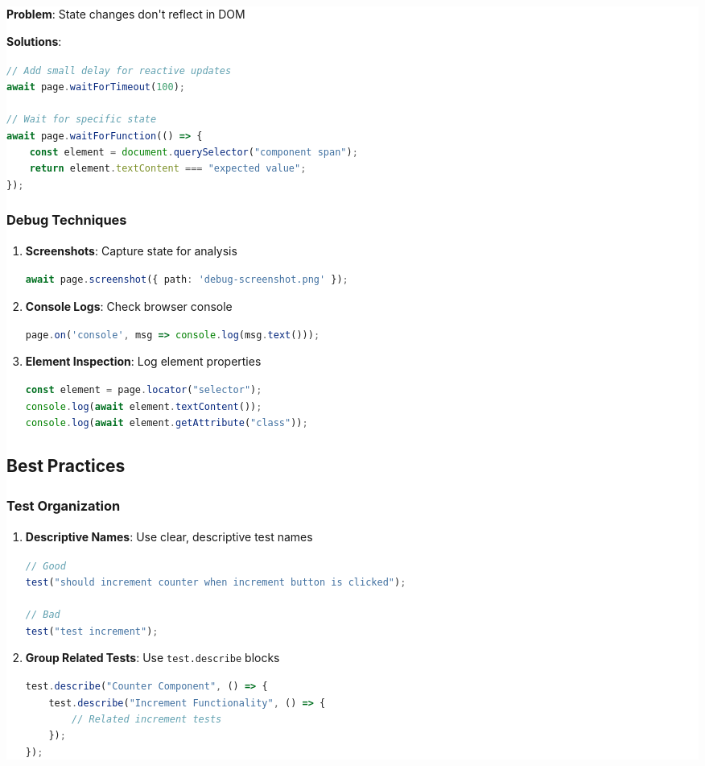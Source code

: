 **Problem**: State changes don't reflect in DOM

**Solutions**:
```typescript
// Add small delay for reactive updates
await page.waitForTimeout(100);

// Wait for specific state
await page.waitForFunction(() => {
    const element = document.querySelector("component span");
    return element.textContent === "expected value";
});
```

### Debug Techniques

1. **Screenshots**: Capture state for analysis
   ```typescript
   await page.screenshot({ path: 'debug-screenshot.png' });
   ```

2. **Console Logs**: Check browser console
   ```typescript
   page.on('console', msg => console.log(msg.text()));
   ```

3. **Element Inspection**: Log element properties
   ```typescript
   const element = page.locator("selector");
   console.log(await element.textContent());
   console.log(await element.getAttribute("class"));
   ```

## Best Practices

### Test Organization

1. **Descriptive Names**: Use clear, descriptive test names
   ```typescript
   // Good
   test("should increment counter when increment button is clicked");

   // Bad
   test("test increment");
   ```

2. **Group Related Tests**: Use `test.describe` blocks
   ```typescript
   test.describe("Counter Component", () => {
       test.describe("Increment Functionality", () => {
           // Related increment tests
       });
   });
   ```
